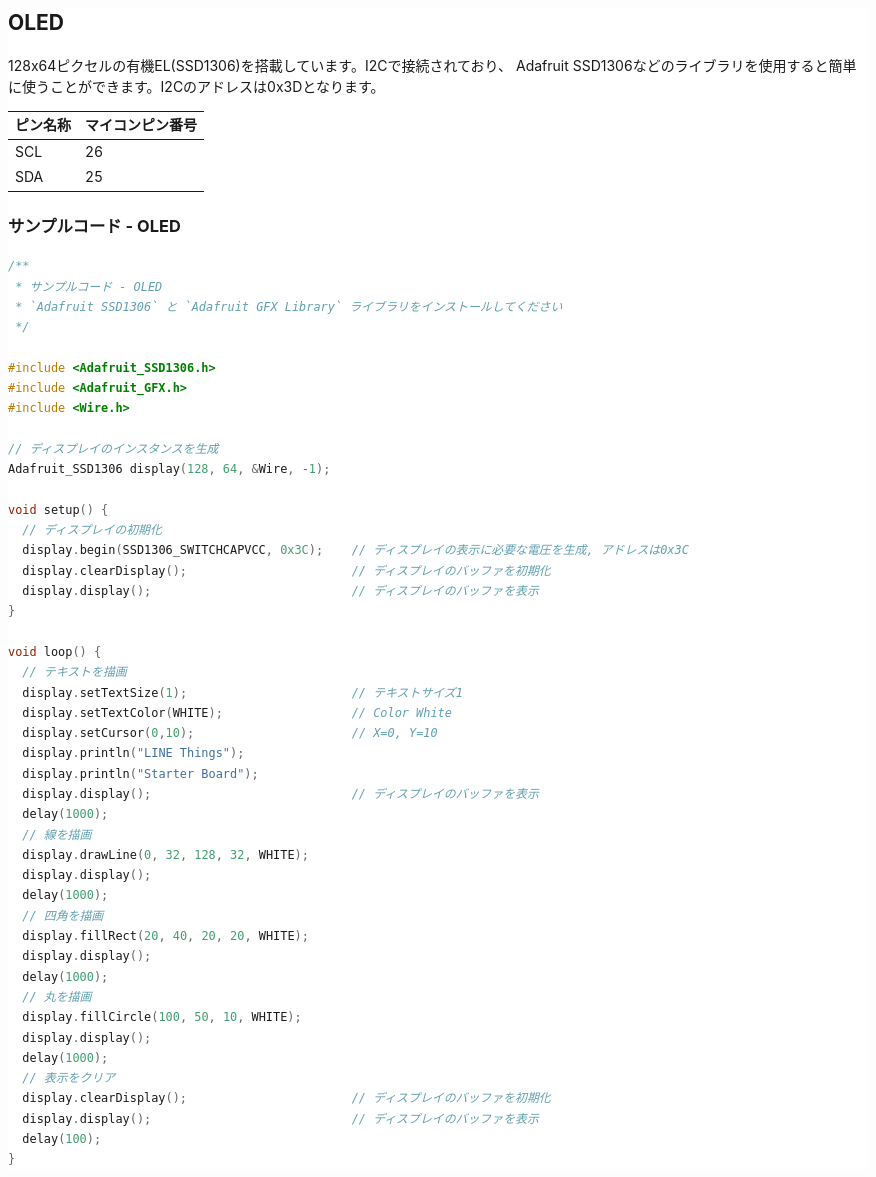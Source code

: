
## OLED
128x64ピクセルの有機EL(SSD1306)を搭載しています。I2Cで接続されており、
Adafruit SSD1306などのライブラリを使用すると簡単に使うことができます。I2Cのアドレスは0x3Dとなります。


| ピン名称 | マイコンピン番号 |
----|----
| SCL | 26 |
| SDA | 25 |


### サンプルコード - OLED
```cpp
/**
 * サンプルコード - OLED
 * `Adafruit SSD1306` と `Adafruit GFX Library` ライブラリをインストールしてください
 */

#include <Adafruit_SSD1306.h>
#include <Adafruit_GFX.h>
#include <Wire.h>

// ディスプレイのインスタンスを生成
Adafruit_SSD1306 display(128, 64, &Wire, -1);

void setup() {
  // ディスプレイの初期化
  display.begin(SSD1306_SWITCHCAPVCC, 0x3C);    // ディスプレイの表示に必要な電圧を生成, アドレスは0x3C
  display.clearDisplay();                       // ディスプレイのバッファを初期化
  display.display();                            // ディスプレイのバッファを表示
}

void loop() {
  // テキストを描画
  display.setTextSize(1);                       // テキストサイズ1
  display.setTextColor(WHITE);                  // Color White
  display.setCursor(0,10);                      // X=0, Y=10
  display.println("LINE Things");
  display.println("Starter Board");
  display.display();                            // ディスプレイのバッファを表示
  delay(1000);
  // 線を描画
  display.drawLine(0, 32, 128, 32, WHITE);      
  display.display();
  delay(1000);
  // 四角を描画
  display.fillRect(20, 40, 20, 20, WHITE);
  display.display();
  delay(1000);
  // 丸を描画
  display.fillCircle(100, 50, 10, WHITE);
  display.display();
  delay(1000);
  // 表示をクリア
  display.clearDisplay();                       // ディスプレイのバッファを初期化
  display.display();                            // ディスプレイのバッファを表示
  delay(100);
}
```

